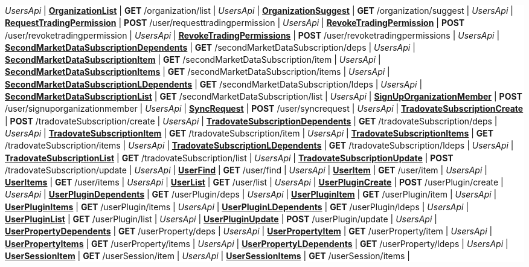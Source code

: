 *UsersApi* | [**OrganizationList**](docs/UsersApi.md#organizationlist) | **GET** /organization/list | 
*UsersApi* | [**OrganizationSuggest**](docs/UsersApi.md#organizationsuggest) | **GET** /organization/suggest | 
*UsersApi* | [**RequestTradingPermission**](docs/UsersApi.md#requesttradingpermission) | **POST** /user/requesttradingpermission | 
*UsersApi* | [**RevokeTradingPermission**](docs/UsersApi.md#revoketradingpermission) | **POST** /user/revoketradingpermission | 
*UsersApi* | [**RevokeTradingPermissions**](docs/UsersApi.md#revoketradingpermissions) | **POST** /user/revoketradingpermissions | 
*UsersApi* | [**SecondMarketDataSubscriptionDependents**](docs/UsersApi.md#secondmarketdatasubscriptiondependents) | **GET** /secondMarketDataSubscription/deps | 
*UsersApi* | [**SecondMarketDataSubscriptionItem**](docs/UsersApi.md#secondmarketdatasubscriptionitem) | **GET** /secondMarketDataSubscription/item | 
*UsersApi* | [**SecondMarketDataSubscriptionItems**](docs/UsersApi.md#secondmarketdatasubscriptionitems) | **GET** /secondMarketDataSubscription/items | 
*UsersApi* | [**SecondMarketDataSubscriptionLDependents**](docs/UsersApi.md#secondmarketdatasubscriptionldependents) | **GET** /secondMarketDataSubscription/ldeps | 
*UsersApi* | [**SecondMarketDataSubscriptionList**](docs/UsersApi.md#secondmarketdatasubscriptionlist) | **GET** /secondMarketDataSubscription/list | 
*UsersApi* | [**SignUpOrganizationMember**](docs/UsersApi.md#signuporganizationmember) | **POST** /user/signuporganizationmember | 
*UsersApi* | [**SyncRequest**](docs/UsersApi.md#syncrequest) | **POST** /user/syncrequest | 
*UsersApi* | [**TradovateSubscriptionCreate**](docs/UsersApi.md#tradovatesubscriptioncreate) | **POST** /tradovateSubscription/create | 
*UsersApi* | [**TradovateSubscriptionDependents**](docs/UsersApi.md#tradovatesubscriptiondependents) | **GET** /tradovateSubscription/deps | 
*UsersApi* | [**TradovateSubscriptionItem**](docs/UsersApi.md#tradovatesubscriptionitem) | **GET** /tradovateSubscription/item | 
*UsersApi* | [**TradovateSubscriptionItems**](docs/UsersApi.md#tradovatesubscriptionitems) | **GET** /tradovateSubscription/items | 
*UsersApi* | [**TradovateSubscriptionLDependents**](docs/UsersApi.md#tradovatesubscriptionldependents) | **GET** /tradovateSubscription/ldeps | 
*UsersApi* | [**TradovateSubscriptionList**](docs/UsersApi.md#tradovatesubscriptionlist) | **GET** /tradovateSubscription/list | 
*UsersApi* | [**TradovateSubscriptionUpdate**](docs/UsersApi.md#tradovatesubscriptionupdate) | **POST** /tradovateSubscription/update | 
*UsersApi* | [**UserFind**](docs/UsersApi.md#userfind) | **GET** /user/find | 
*UsersApi* | [**UserItem**](docs/UsersApi.md#useritem) | **GET** /user/item | 
*UsersApi* | [**UserItems**](docs/UsersApi.md#useritems) | **GET** /user/items | 
*UsersApi* | [**UserList**](docs/UsersApi.md#userlist) | **GET** /user/list | 
*UsersApi* | [**UserPluginCreate**](docs/UsersApi.md#userplugincreate) | **POST** /userPlugin/create | 
*UsersApi* | [**UserPluginDependents**](docs/UsersApi.md#userplugindependents) | **GET** /userPlugin/deps | 
*UsersApi* | [**UserPluginItem**](docs/UsersApi.md#userpluginitem) | **GET** /userPlugin/item | 
*UsersApi* | [**UserPluginItems**](docs/UsersApi.md#userpluginitems) | **GET** /userPlugin/items | 
*UsersApi* | [**UserPluginLDependents**](docs/UsersApi.md#userpluginldependents) | **GET** /userPlugin/ldeps | 
*UsersApi* | [**UserPluginList**](docs/UsersApi.md#userpluginlist) | **GET** /userPlugin/list | 
*UsersApi* | [**UserPluginUpdate**](docs/UsersApi.md#userpluginupdate) | **POST** /userPlugin/update | 
*UsersApi* | [**UserPropertyDependents**](docs/UsersApi.md#userpropertydependents) | **GET** /userProperty/deps | 
*UsersApi* | [**UserPropertyItem**](docs/UsersApi.md#userpropertyitem) | **GET** /userProperty/item | 
*UsersApi* | [**UserPropertyItems**](docs/UsersApi.md#userpropertyitems) | **GET** /userProperty/items | 
*UsersApi* | [**UserPropertyLDependents**](docs/UsersApi.md#userpropertyldependents) | **GET** /userProperty/ldeps | 
*UsersApi* | [**UserSessionItem**](docs/UsersApi.md#usersessionitem) | **GET** /userSession/item | 
*UsersApi* | [**UserSessionItems**](docs/UsersApi.md#usersessionitems) | **GET** /userSession/items | 